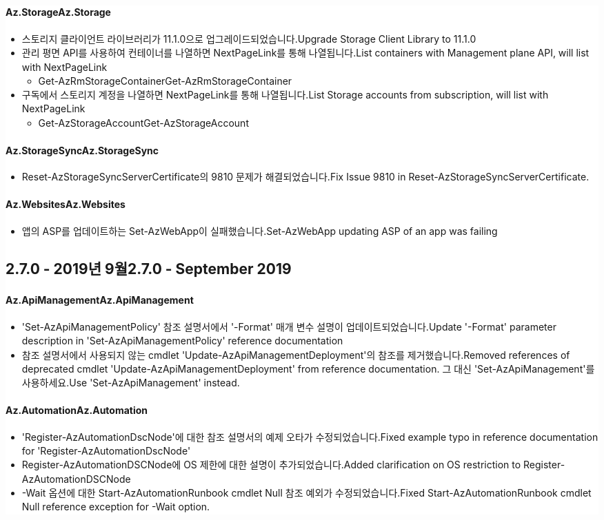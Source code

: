 #### <a name="azstorage"></a><span data-ttu-id="7ea64-359">Az.Storage</span><span class="sxs-lookup"><span data-stu-id="7ea64-359">Az.Storage</span></span>
* <span data-ttu-id="7ea64-360">스토리지 클라이언트 라이브러리가 11.1.0으로 업그레이드되었습니다.</span><span class="sxs-lookup"><span data-stu-id="7ea64-360">Upgrade Storage Client Library to 11.1.0</span></span>
* <span data-ttu-id="7ea64-361">관리 평면 API를 사용하여 컨테이너를 나열하면 NextPageLink를 통해 나열됩니다.</span><span class="sxs-lookup"><span data-stu-id="7ea64-361">List containers with Management plane API, will list with NextPageLink</span></span>
    -  <span data-ttu-id="7ea64-362">Get-AzRmStorageContainer</span><span class="sxs-lookup"><span data-stu-id="7ea64-362">Get-AzRmStorageContainer</span></span>
* <span data-ttu-id="7ea64-363">구독에서 스토리지 계정을 나열하면 NextPageLink를 통해 나열됩니다.</span><span class="sxs-lookup"><span data-stu-id="7ea64-363">List Storage accounts from subscription, will list with NextPageLink</span></span>
    -  <span data-ttu-id="7ea64-364">Get-AzStorageAccount</span><span class="sxs-lookup"><span data-stu-id="7ea64-364">Get-AzStorageAccount</span></span>

#### <a name="azstoragesync"></a><span data-ttu-id="7ea64-365">Az.StorageSync</span><span class="sxs-lookup"><span data-stu-id="7ea64-365">Az.StorageSync</span></span>
* <span data-ttu-id="7ea64-366">Reset-AzStorageSyncServerCertificate의 9810 문제가 해결되었습니다.</span><span class="sxs-lookup"><span data-stu-id="7ea64-366">Fix Issue 9810 in Reset-AzStorageSyncServerCertificate.</span></span>

#### <a name="azwebsites"></a><span data-ttu-id="7ea64-367">Az.Websites</span><span class="sxs-lookup"><span data-stu-id="7ea64-367">Az.Websites</span></span>
* <span data-ttu-id="7ea64-368">앱의 ASP를 업데이트하는 Set-AzWebApp이 실패했습니다.</span><span class="sxs-lookup"><span data-stu-id="7ea64-368">Set-AzWebApp updating ASP of an app was failing</span></span>

## <a name="270---september-2019"></a><span data-ttu-id="7ea64-369">2.7.0 - 2019년 9월</span><span class="sxs-lookup"><span data-stu-id="7ea64-369">2.7.0 - September 2019</span></span>
#### <a name="azapimanagement"></a><span data-ttu-id="7ea64-370">Az.ApiManagement</span><span class="sxs-lookup"><span data-stu-id="7ea64-370">Az.ApiManagement</span></span>
* <span data-ttu-id="7ea64-371">'Set-AzApiManagementPolicy' 참조 설명서에서 '-Format' 매개 변수 설명이 업데이트되었습니다.</span><span class="sxs-lookup"><span data-stu-id="7ea64-371">Update '-Format' parameter description in 'Set-AzApiManagementPolicy' reference documentation</span></span>
* <span data-ttu-id="7ea64-372">참조 설명서에서 사용되지 않는 cmdlet 'Update-AzApiManagementDeployment'의 참조를 제거했습니다.</span><span class="sxs-lookup"><span data-stu-id="7ea64-372">Removed references of deprecated cmdlet 'Update-AzApiManagementDeployment' from reference documentation.</span></span> <span data-ttu-id="7ea64-373">그 대신 'Set-AzApiManagement'를 사용하세요.</span><span class="sxs-lookup"><span data-stu-id="7ea64-373">Use 'Set-AzApiManagement' instead.</span></span>

#### <a name="azautomation"></a><span data-ttu-id="7ea64-374">Az.Automation</span><span class="sxs-lookup"><span data-stu-id="7ea64-374">Az.Automation</span></span>
* <span data-ttu-id="7ea64-375">'Register-AzAutomationDscNode'에 대한 참조 설명서의 예제 오타가 수정되었습니다.</span><span class="sxs-lookup"><span data-stu-id="7ea64-375">Fixed example typo in reference documentation for 'Register-AzAutomationDscNode'</span></span>
* <span data-ttu-id="7ea64-376">Register-AzAutomationDSCNode에 OS 제한에 대한 설명이 추가되었습니다.</span><span class="sxs-lookup"><span data-stu-id="7ea64-376">Added clarification on OS restriction to Register-AzAutomationDSCNode</span></span>
* <span data-ttu-id="7ea64-377">-Wait 옵션에 대한 Start-AzAutomationRunbook cmdlet Null 참조 예외가 수정되었습니다.</span><span class="sxs-lookup"><span data-stu-id="7ea64-377">Fixed Start-AzAutomationRunbook cmdlet Null reference exception for -Wait option.</span></span>
